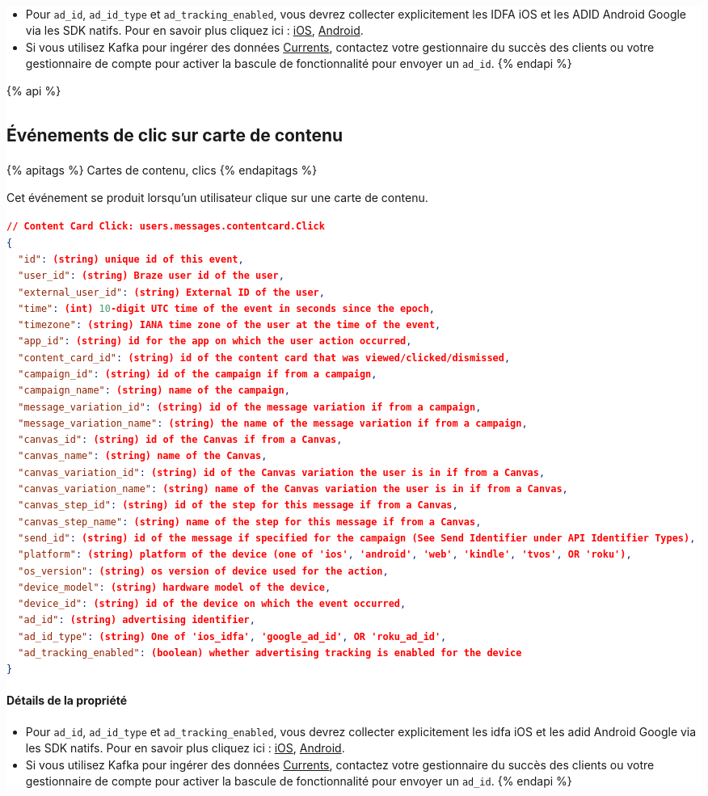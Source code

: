 - Pour `ad_id`, `ad_id_type` et `ad_tracking_enabled`, vous devrez collecter explicitement les IDFA iOS et les ADID Android Google via les SDK natifs. Pour en savoir plus cliquez ici : [iOS]({{site.baseurl}}/developer_guide/platform_integration_guides/swift/analytics/swift_idfv/), [Android]({{site.baseurl}}/developer_guide/platform_integration_guides/android/initial_sdk_setup/optional_gaid_collection/#optional-google-advertising-id).
- Si vous utilisez Kafka pour ingérer des données [Currents]({{site.baseurl}}/user_guide/data_and_analytics/braze_currents/), contactez votre gestionnaire du succès des clients ou votre gestionnaire de compte pour activer la bascule de fonctionnalité pour envoyer un `ad_id`.
{% endapi %}

{% api %}
## Événements de clic sur carte de contenu

{% apitags %}
Cartes de contenu, clics
{% endapitags %}

Cet événement se produit lorsqu’un utilisateur clique sur une carte de contenu.

```json
// Content Card Click: users.messages.contentcard.Click
{
  "id": (string) unique id of this event,
  "user_id": (string) Braze user id of the user,
  "external_user_id": (string) External ID of the user,
  "time": (int) 10-digit UTC time of the event in seconds since the epoch,
  "timezone": (string) IANA time zone of the user at the time of the event,
  "app_id": (string) id for the app on which the user action occurred,
  "content_card_id": (string) id of the content card that was viewed/clicked/dismissed,
  "campaign_id": (string) id of the campaign if from a campaign,
  "campaign_name": (string) name of the campaign,
  "message_variation_id": (string) id of the message variation if from a campaign,
  "message_variation_name": (string) the name of the message variation if from a campaign,
  "canvas_id": (string) id of the Canvas if from a Canvas,
  "canvas_name": (string) name of the Canvas,
  "canvas_variation_id": (string) id of the Canvas variation the user is in if from a Canvas,
  "canvas_variation_name": (string) name of the Canvas variation the user is in if from a Canvas,
  "canvas_step_id": (string) id of the step for this message if from a Canvas,
  "canvas_step_name": (string) name of the step for this message if from a Canvas,
  "send_id": (string) id of the message if specified for the campaign (See Send Identifier under API Identifier Types),
  "platform": (string) platform of the device (one of 'ios', 'android', 'web', 'kindle', 'tvos', OR 'roku'),
  "os_version": (string) os version of device used for the action,
  "device_model": (string) hardware model of the device,
  "device_id": (string) id of the device on which the event occurred,
  "ad_id": (string) advertising identifier,
  "ad_id_type": (string) One of 'ios_idfa', 'google_ad_id', OR 'roku_ad_id',
  "ad_tracking_enabled": (boolean) whether advertising tracking is enabled for the device
}
```
#### Détails de la propriété
- Pour `ad_id`, `ad_id_type` et `ad_tracking_enabled`, vous devrez collecter explicitement les idfa iOS et les adid Android Google via les SDK natifs. Pour en savoir plus cliquez ici : [iOS]({{site.baseurl}}/developer_guide/platform_integration_guides/swift/analytics/swift_idfv/), [Android]({{site.baseurl}}/developer_guide/platform_integration_guides/android/initial_sdk_setup/optional_gaid_collection/#optional-google-advertising-id).
- Si vous utilisez Kafka pour ingérer des données [Currents]({{site.baseurl}}/user_guide/data_and_analytics/braze_currents/), contactez votre gestionnaire du succès des clients ou votre gestionnaire de compte pour activer la bascule de fonctionnalité pour envoyer un `ad_id`.
{% endapi %}
